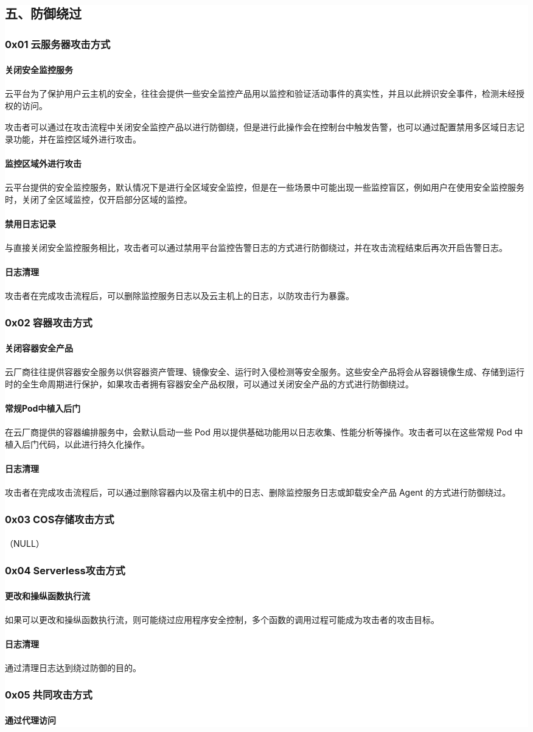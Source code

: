 ## 五、防御绕过

### 0x01 云服务器攻击方式

#### 关闭安全监控服务

云平台为了保护用户云主机的安全，往往会提供一些安全监控产品用以监控和验证活动事件的真实性，并且以此辨识安全事件，检测未经授权的访问。

攻击者可以通过在攻击流程中关闭安全监控产品以进行防御绕，但是进行此操作会在控制台中触发告警，也可以通过配置禁用多区域日志记录功能，并在监控区域外进行攻击。

#### 监控区域外进行攻击

云平台提供的安全监控服务，默认情况下是进行全区域安全监控，但是在一些场景中可能出现一些监控盲区，例如用户在使用安全监控服务时，关闭了全区域监控，仅开启部分区域的监控。

#### 禁用日志记录

与直接关闭安全监控服务相比，攻击者可以通过禁用平台监控告警日志的方式进行防御绕过，并在攻击流程结束后再次开启告警日志。

#### 日志清理

攻击者在完成攻击流程后，可以删除监控服务日志以及云主机上的日志，以防攻击行为暴露。

### 0x02 容器攻击方式

#### 关闭容器安全产品

云厂商往往提供容器安全服务以供容器资产管理、镜像安全、运行时入侵检测等安全服务。这些安全产品将会从容器镜像生成、存储到运行时的全生命周期进行保护，如果攻击者拥有容器安全产品权限，可以通过关闭安全产品的方式进行防御绕过。

#### 常规Pod中植入后门

在云厂商提供的容器编排服务中，会默认启动一些 Pod 用以提供基础功能用以日志收集、性能分析等操作。攻击者可以在这些常规 Pod 中植入后门代码，以此进行持久化操作。

#### 日志清理

攻击者在完成攻击流程后，可以通过删除容器内以及宿主机中的日志、删除监控服务日志或卸载安全产品 Agent 的方式进行防御绕过。

### 0x03 COS存储攻击方式

（NULL）

### 0x04 Serverless攻击方式

#### 更改和操纵函数执行流

如果可以更改和操纵函数执行流，则可能绕过应用程序安全控制，多个函数的调用过程可能成为攻击者的攻击目标。

#### 日志清理

通过清理日志达到绕过防御的目的。

### 0x05 共同攻击方式

#### 通过代理访问
